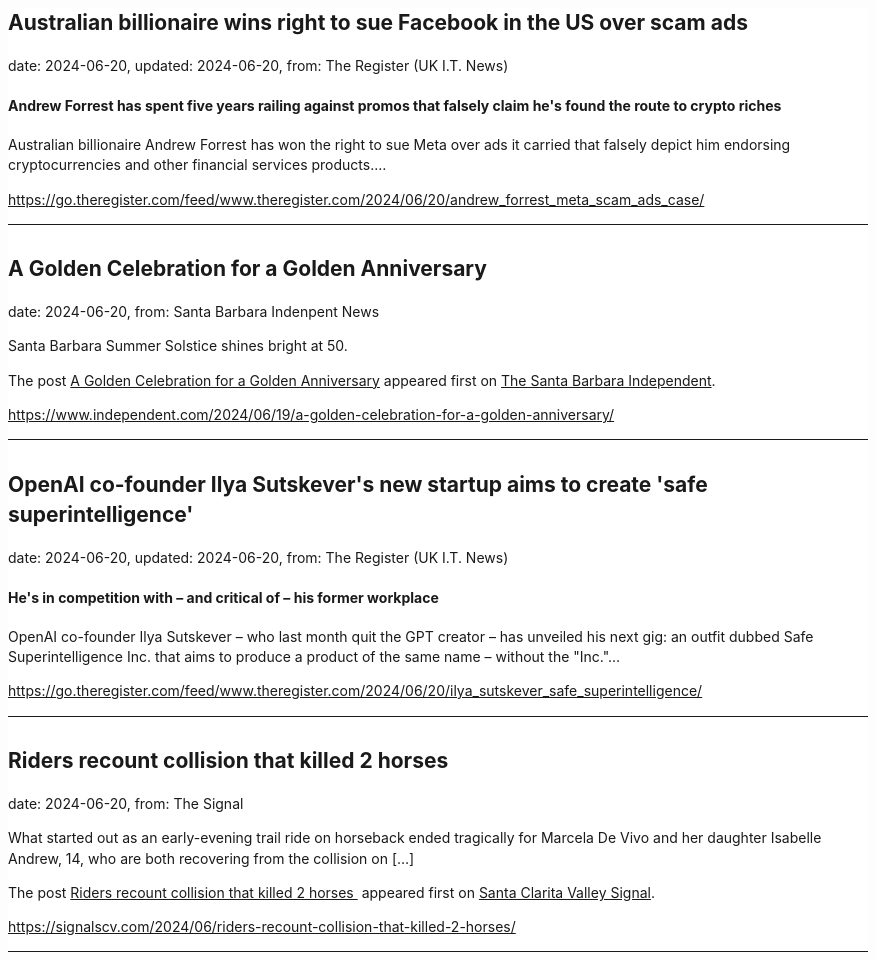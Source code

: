 
## Australian billionaire wins right to sue Facebook in the US over scam ads

date: 2024-06-20, updated: 2024-06-20, from: The Register (UK I.T. News)

<h4>Andrew Forrest has spent five years railing against promos that falsely claim he's found the route to crypto riches</h4> <p>Australian billionaire Andrew Forrest has won the right to sue Meta over ads it carried that falsely depict him endorsing cryptocurrencies and other financial services products.…</p> <p></p> 

<https://go.theregister.com/feed/www.theregister.com/2024/06/20/andrew_forrest_meta_scam_ads_case/>

---

## A Golden Celebration for a Golden Anniversary

date: 2024-06-20, from: Santa Barbara Indenpent News

<p>Santa Barbara Summer Solstice shines bright at 50.</p>
<p>The post <a rel="nofollow" href="https://www.independent.com/2024/06/19/a-golden-celebration-for-a-golden-anniversary/">A Golden Celebration for a Golden Anniversary</a> appeared first on <a rel="nofollow" href="https://www.independent.com">The Santa Barbara Independent</a>.</p>
 

<https://www.independent.com/2024/06/19/a-golden-celebration-for-a-golden-anniversary/>

---

## OpenAI co-founder Ilya Sutskever's new startup aims to create 'safe superintelligence'

date: 2024-06-20, updated: 2024-06-20, from: The Register (UK I.T. News)

<h4>He's in competition with – and critical of – his former workplace</h4> <p>OpenAI co-founder Ilya Sutskever – who last month quit the GPT creator – has unveiled his next gig: an outfit dubbed Safe Superintelligence Inc. that aims to produce a product of the same name – without the "Inc."…</p> 

<https://go.theregister.com/feed/www.theregister.com/2024/06/20/ilya_sutskever_safe_superintelligence/>

---

## Riders recount collision that killed 2 horses

date: 2024-06-20, from: The Signal

<p>What started out as an early-evening trail ride on horseback ended tragically for Marcela De Vivo and her daughter Isabelle Andrew, 14, who are both recovering from the collision on [&#8230;]</p>
<p>The post <a href="https://signalscv.com/2024/06/riders-recount-collision-that-killed-2-horses/">Riders recount collision that killed 2 horses </a> appeared first on <a href="https://signalscv.com">Santa Clarita Valley Signal</a>.</p>
 

<https://signalscv.com/2024/06/riders-recount-collision-that-killed-2-horses/>

---